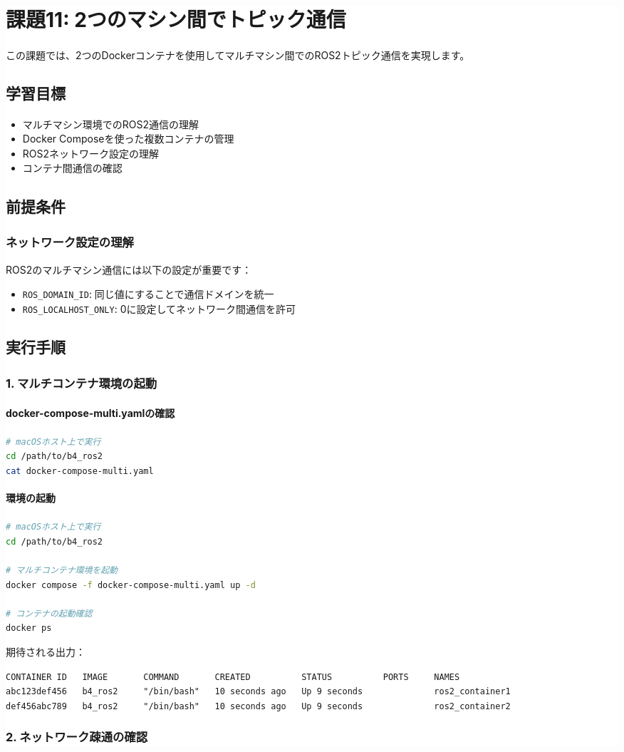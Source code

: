 # 課題11: 2つのマシン間でトピック通信

この課題では、2つのDockerコンテナを使用してマルチマシン間でのROS2トピック通信を実現します。

## 学習目標
- マルチマシン環境でのROS2通信の理解
- Docker Composeを使った複数コンテナの管理
- ROS2ネットワーク設定の理解
- コンテナ間通信の確認

## 前提条件

### ネットワーク設定の理解
ROS2のマルチマシン通信には以下の設定が重要です：
- `ROS_DOMAIN_ID`: 同じ値にすることで通信ドメインを統一
- `ROS_LOCALHOST_ONLY`: 0に設定してネットワーク間通信を許可

## 実行手順

### 1. マルチコンテナ環境の起動

#### docker-compose-multi.yamlの確認
```bash
# macOSホスト上で実行
cd /path/to/b4_ros2
cat docker-compose-multi.yaml
```

#### 環境の起動
```bash
# macOSホスト上で実行
cd /path/to/b4_ros2

# マルチコンテナ環境を起動
docker compose -f docker-compose-multi.yaml up -d

# コンテナの起動確認
docker ps
```

期待される出力：
```
CONTAINER ID   IMAGE       COMMAND       CREATED          STATUS          PORTS     NAMES
abc123def456   b4_ros2     "/bin/bash"   10 seconds ago   Up 9 seconds              ros2_container1
def456abc789   b4_ros2     "/bin/bash"   10 seconds ago   Up 9 seconds              ros2_container2
```

### 2. ネットワーク疎通の確認

